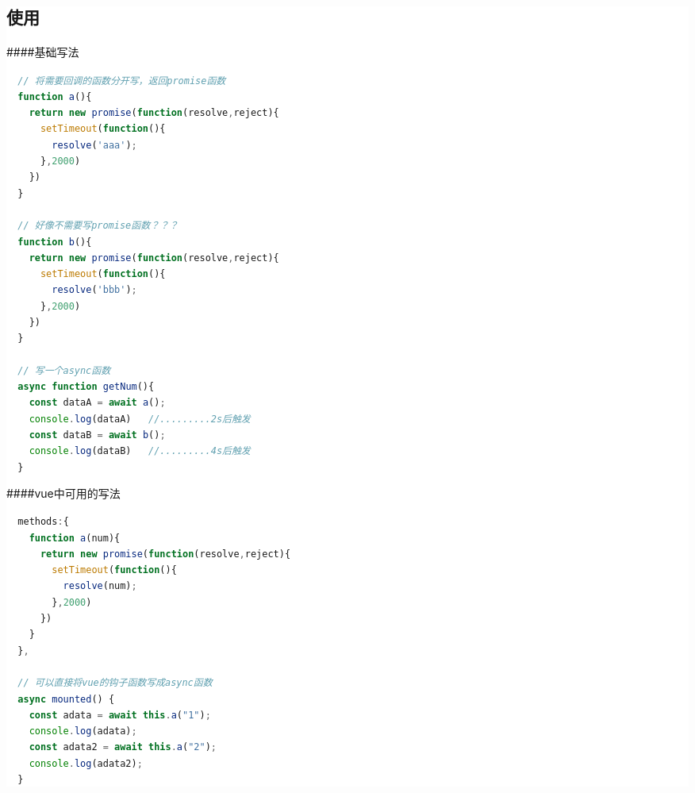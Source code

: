 ## 使用

####基础写法

```javascript
  // 将需要回调的函数分开写，返回promise函数
  function a(){
    return new promise(function(resolve,reject){
      setTimeout(function(){
        resolve('aaa');
      },2000)
    })
  }

  // 好像不需要写promise函数？？？
  function b(){
    return new promise(function(resolve,reject){
      setTimeout(function(){
        resolve('bbb');
      },2000)
    })
  }

  // 写一个async函数
  async function getNum(){
    const dataA = await a();
    console.log(dataA)   //.........2s后触发
    const dataB = await b();
    console.log(dataB)   //.........4s后触发
  }

```

####vue中可用的写法

```javascript
  methods:{
    function a(num){
      return new promise(function(resolve,reject){
        setTimeout(function(){
          resolve(num);
        },2000)
      })
    }
  },
  
  // 可以直接将vue的钩子函数写成async函数
  async mounted() {
    const adata = await this.a("1");
    console.log(adata);
    const adata2 = await this.a("2");
    console.log(adata2);
  }
```
